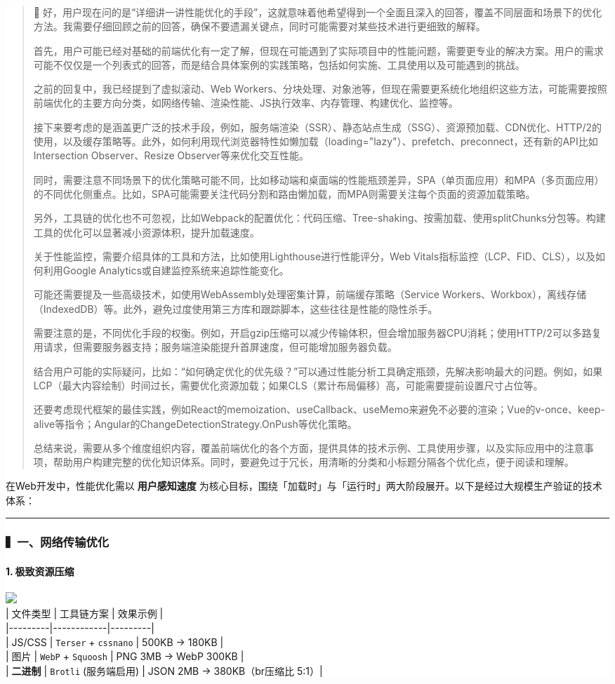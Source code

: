 > 💭 好，用户现在问的是“详细讲一讲性能优化的手段”，这就意味着他希望得到一个全面且深入的回答，覆盖不同层面和场景下的优化方法。我需要仔细回顾之前的回答，确保不要遗漏关键点，同时可能需要对某些技术进行更细致的解释。
>
> 首先，用户可能已经对基础的前端优化有一定了解，但现在可能遇到了实际项目中的性能问题，需要更专业的解决方案。用户的需求可能不仅仅是一个列表式的回答，而是结合具体案例的实践策略，包括如何实施、工具使用以及可能遇到的挑战。
>
> 之前的回复中，我已经提到了虚拟滚动、Web Workers、分块处理、对象池等，但现在需要更系统化地组织这些方法，可能需要按照前端优化的主要方向分类，如网络传输、渲染性能、JS执行效率、内存管理、构建优化、监控等。
>
> 接下来要考虑的是涵盖更广泛的技术手段，例如，服务端渲染（SSR）、静态站点生成（SSG）、资源预加载、CDN优化、HTTP/2的使用，以及缓存策略等。此外，如何利用现代浏览器特性如懒加载（loading="lazy"）、prefetch、preconnect，还有新的API比如Intersection Observer、Resize Observer等来优化交互性能。
>
> 同时，需要注意不同场景下的优化策略可能不同，比如移动端和桌面端的性能瓶颈差异，SPA（单页面应用）和MPA（多页面应用）的不同优化侧重点。比如，SPA可能需要关注代码分割和路由懒加载，而MPA则需要关注每个页面的资源加载策略。
>
> 另外，工具链的优化也不可忽视，比如Webpack的配置优化：代码压缩、Tree-shaking、按需加载、使用splitChunks分包等。构建工具的优化可以显著减小资源体积，提升加载速度。
>
> 关于性能监控，需要介绍具体的工具和方法，比如使用Lighthouse进行性能评分，Web Vitals指标监控（LCP、FID、CLS），以及如何利用Google Analytics或自建监控系统来追踪性能变化。
>
> 可能还需要提及一些高级技术，如使用WebAssembly处理密集计算，前端缓存策略（Service Workers、Workbox），离线存储（IndexedDB）等。此外，避免过度使用第三方库和跟踪脚本，这些往往是性能的隐性杀手。
>
> 需要注意的是，不同优化手段的权衡。例如，开启gzip压缩可以减少传输体积，但会增加服务器CPU消耗；使用HTTP/2可以多路复用请求，但需要服务器支持；服务端渲染能提升首屏速度，但可能增加服务器负载。
>
> 结合用户可能的实际疑问，比如：“如何确定优化的优先级？”可以通过性能分析工具确定瓶颈，先解决影响最大的问题。例如，如果LCP（最大内容绘制）时间过长，需要优化资源加载；如果CLS（累计布局偏移）高，可能需要提前设置尺寸占位等。
>
> 还要考虑现代框架的最佳实践，例如React的memoization、useCallback、useMemo来避免不必要的渲染；Vue的v-once、keep-alive等指令；Angular的ChangeDetectionStrategy.OnPush等优化策略。
>
> 总结来说，需要从多个维度组织内容，覆盖前端优化的各个方面，提供具体的技术示例、工具使用步骤，以及实际应用中的注意事项，帮助用户构建完整的优化知识体系。同时，要避免过于冗长，用清晰的分类和小标题分隔各个优化点，便于阅读和理解。
>
> 



在Web开发中，性能优化需以 **用户感知速度** 为核心目标，围绕「加载时」与「运行时」两大阶段展开。以下是经过大规模生产验证的技术体系：

---

### ▍一、网络传输优化  
#### 1. **极致资源压缩**  
![](https://www.keycdn.com/img/support/http-3-requests.svg)  
| 文件类型 | 工具链方案 | 效果示例 |  
|---------|------------|---------|  
| JS/CSS   | `Terser` + `cssnano` | 500KB → 180KB |  
| 图片     | `WebP` + `Squoosh` | PNG 3MB → WebP 300KB |  
| **二进制** | `Brotli` (服务端启用) | JSON 2MB → 380KB（br压缩比 5:1）|  
